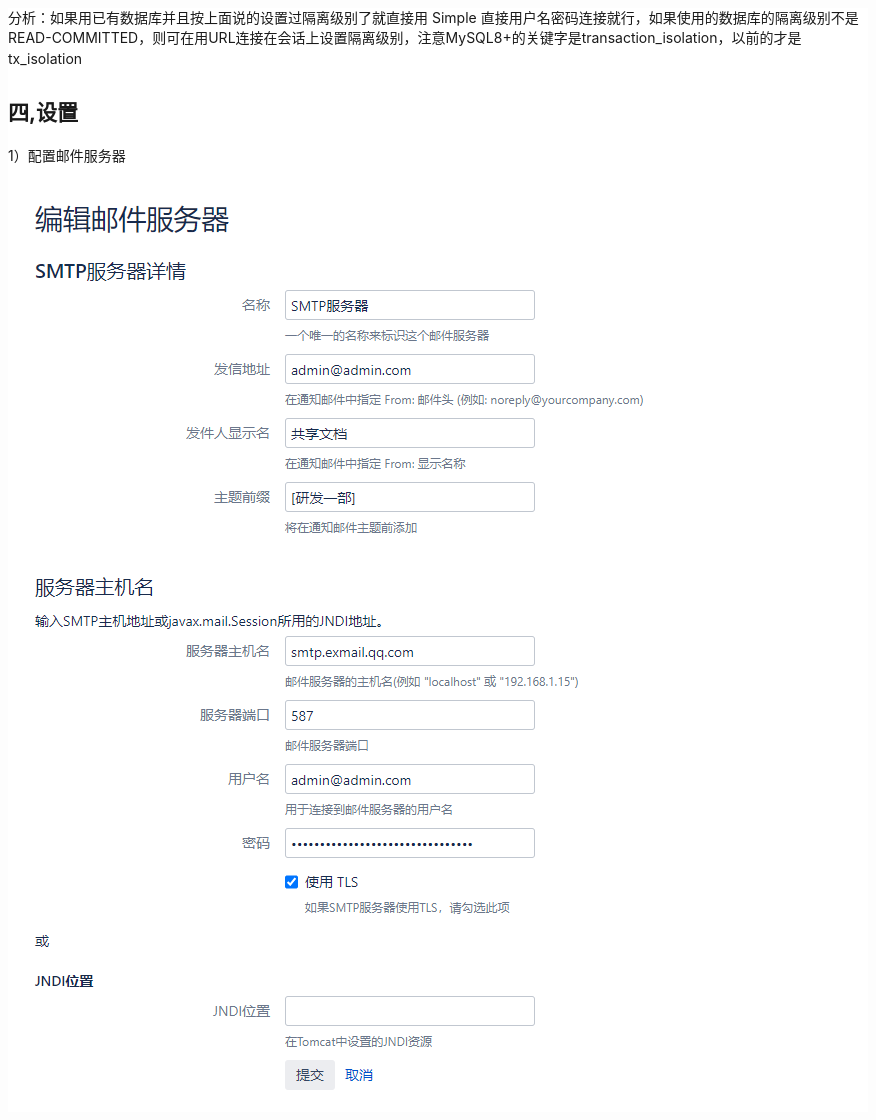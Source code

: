 分析：如果用已有数据库并且按上面说的设置过隔离级别了就直接用 Simple 直接用户名密码连接就行，如果使用的数据库的隔离级别不是READ-COMMITTED，则可在用URL连接在会话上设置隔离级别，注意MySQL8+的关键字是transaction_isolation，以前的才是tx_isolation 

## 四,设置

1）配置邮件服务器 

![image-20210304150103177]( Confluence安装破解.assets/image-20210304150103177.png)
